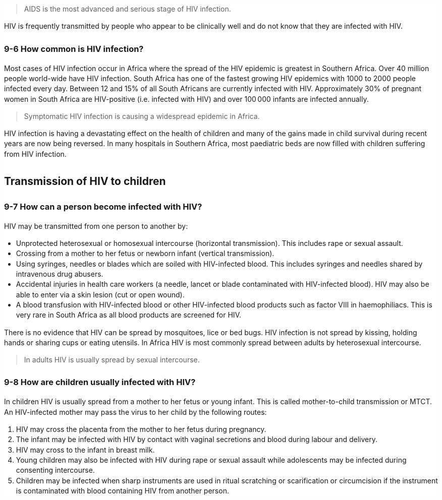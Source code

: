 > AIDS is the most advanced and serious stage of HIV infection.

HIV is frequently transmitted by people who appear to be clinically well and do not know that they are infected with HIV.

### 9-6 How common is HIV infection?

Most cases of HIV infection occur in Africa where the spread of the HIV epidemic is greatest in Southern Africa. Over 40 million people world-wide have HIV infection. South Africa has one of the fastest growing HIV epidemics with 1000 to 2000 people infected every day. Between 12 and 15% of all South Africans are currently infected with HIV. Approximately 30% of pregnant women in South Africa are HIV-positive (i.e. infected with HIV) and over 100 000 infants are infected annually.

> Symptomatic HIV infection is causing a widespread epidemic in Africa.

HIV infection is having a devastating effect on the health of children and many of the gains made in child survival during recent years are now being reversed. In many hospitals in Southern Africa, most paediatric beds are now filled with children suffering from HIV infection.

## Transmission of HIV to children

### 9-7 How can a person become infected with HIV?

HIV may be transmitted from one person to another by:

*	Unprotected heterosexual or homosexual intercourse (horizontal transmission). This includes rape or sexual assault.
*	Crossing from a mother to her fetus or newborn infant (vertical transmission).
*	Using syringes, needles or blades which are soiled with HIV-infected blood. This includes syringes and needles shared by intravenous drug abusers.
*	Accidental injuries in health care workers (a needle, lancet or blade contaminated with HIV-infected blood). HIV may also be able to enter via a skin lesion (cut or open wound).
*	A blood transfusion with HIV-infected blood or other HIV-infected blood products such as factor VIII in haemophiliacs. This is very rare in South Africa as all blood products are screened for HIV.

There is no evidence that HIV can be spread by mosquitoes, lice or bed bugs. HIV infection is not spread by kissing, holding hands or sharing cups or eating utensils. In Africa HIV is most commonly spread between adults by heterosexual intercourse.

> In adults HIV is usually spread by sexual intercourse.

### 9-8 How are children usually infected with HIV?

In children HIV is usually spread from a mother to her fetus or young infant. This is called mother-to-child transmission or MTCT. An HIV-infected mother may pass the virus to her child by the following routes:

1.	HIV may cross the placenta from the mother to her fetus during pregnancy.
1.	The infant may be infected with HIV by contact with vaginal secretions and blood during labour and delivery.
1.	HIV may cross to the infant in breast milk.
1.	Young children may also be infected with HIV during rape or sexual assault while adolescents may be infected during consenting intercourse.
1.	Children may be infected when sharp instruments are used in ritual scratching or scarification or circumcision if the instrument is contaminated with blood containing HIV from another person.
